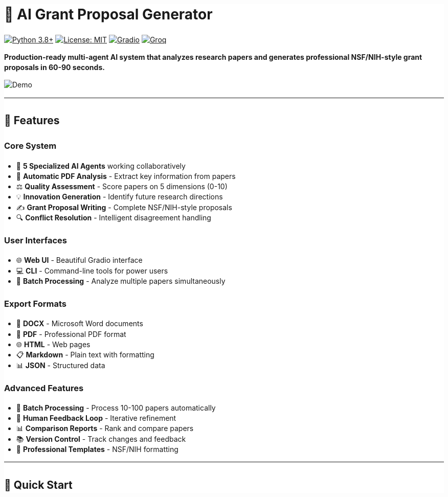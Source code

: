 # 🤖 AI Grant Proposal Generator

[![Python 3.8+](https://img.shields.io/badge/python-3.8+-blue.svg)](https://www.python.org/downloads/)
[![License: MIT](https://img.shields.io/badge/License-MIT-yellow.svg)](https://opensource.org/licenses/MIT)
[![Gradio](https://img.shields.io/badge/UI-Gradio-orange)](https://gradio.app/)
[![Groq](https://img.shields.io/badge/LLM-Groq-green)](https://groq.com/)

**Production-ready multi-agent AI system that analyzes research papers and generates professional NSF/NIH-style grant proposals in 60-90 seconds.**

![Demo](https://via.placeholder.com/800x400?text=Demo+Screenshot)

---

## 🎯 Features

### Core System
- 🤖 **5 Specialized AI Agents** working collaboratively
- 📄 **Automatic PDF Analysis** - Extract key information from papers
- ⚖️ **Quality Assessment** - Score papers on 5 dimensions (0-10)
- 💡 **Innovation Generation** - Identify future research directions
- ✍️ **Grant Proposal Writing** - Complete NSF/NIH-style proposals
- 🔍 **Conflict Resolution** - Intelligent disagreement handling

### User Interfaces
- 🌐 **Web UI** - Beautiful Gradio interface
- 💻 **CLI** - Command-line tools for power users
- 🔄 **Batch Processing** - Analyze multiple papers simultaneously

### Export Formats
- 📄 **DOCX** - Microsoft Word documents
- 📕 **PDF** - Professional PDF format
- 🌐 **HTML** - Web pages
- 📋 **Markdown** - Plain text with formatting
- 📊 **JSON** - Structured data

### Advanced Features
- 📁 **Batch Processing** - Process 10-100 papers automatically
- 💬 **Human Feedback Loop** - Iterative refinement
- 📊 **Comparison Reports** - Rank and compare papers
- 📚 **Version Control** - Track changes and feedback
- 🎨 **Professional Templates** - NSF/NIH formatting

---

## 🚀 Quick Start

